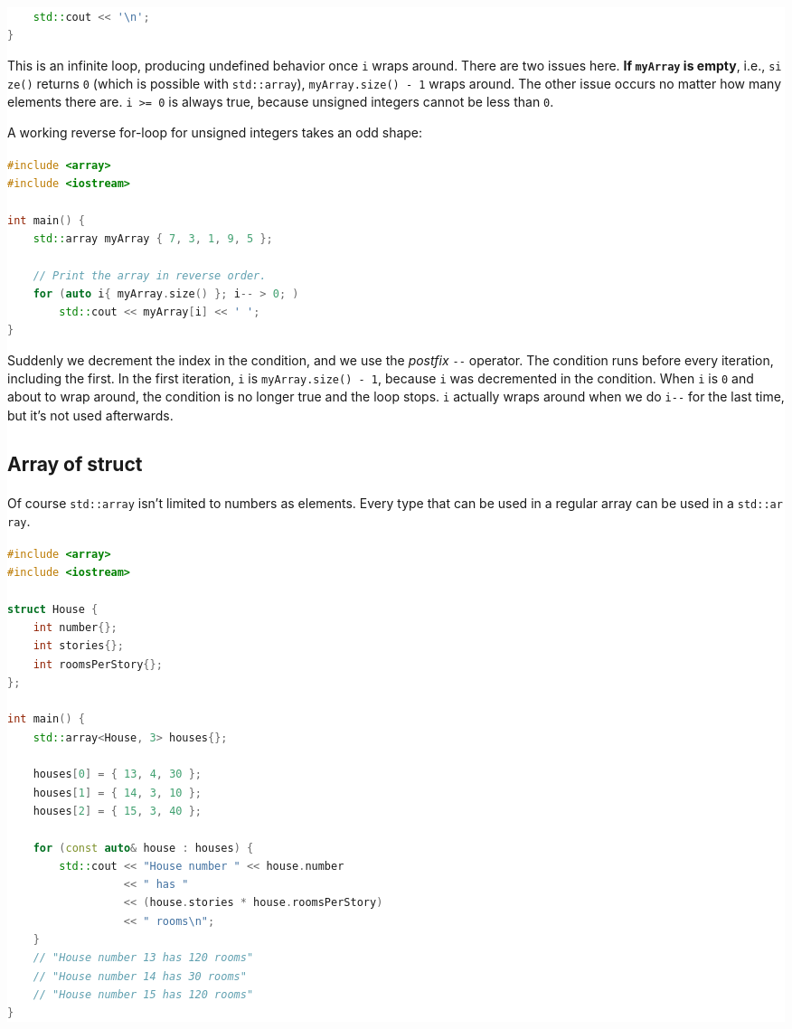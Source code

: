 ```c++
    std::cout << '\n';
}
```

This is an infinite loop, producing undefined behavior once `i` wraps around. There are two issues here. **If `myArray` is empty**, i.e., `size()` returns `0` (which is possible with `std::array`), `myArray.size() - 1` wraps around. The other issue occurs no matter how many elements there are. `i >= 0` is always true, because unsigned integers cannot be less than `0`.

A working reverse for-loop for unsigned integers takes an odd shape:

```c++
#include <array>
#include <iostream>

int main() {
    std::array myArray { 7, 3, 1, 9, 5 };

    // Print the array in reverse order.
    for (auto i{ myArray.size() }; i-- > 0; )
        std::cout << myArray[i] << ' ';
}
```

Suddenly we decrement the index in the condition, and we use the *postfix* `--` operator. The condition runs before every iteration, including the first. In the first iteration, `i` is `myArray.size() - 1`, because `i` was decremented in the condition. When `i` is `0` and about to wrap around, the condition is no longer true and the loop stops. `i` actually wraps around when we do `i--` for the last time, but it’s not used afterwards.


## Array of struct

Of course `std::array` isn’t limited to numbers as elements. Every type that can be used in a regular array can be used in a `std::array`.

```c++
#include <array>
#include <iostream>

struct House {
    int number{};
    int stories{};
    int roomsPerStory{};
};

int main() {
    std::array<House, 3> houses{};

    houses[0] = { 13, 4, 30 };
    houses[1] = { 14, 3, 10 };
    houses[2] = { 15, 3, 40 };

    for (const auto& house : houses) {
        std::cout << "House number " << house.number
                  << " has " 
                  << (house.stories * house.roomsPerStory)
                  << " rooms\n";
    }
    // "House number 13 has 120 rooms"
    // "House number 14 has 30 rooms"
    // "House number 15 has 120 rooms"
}
```
